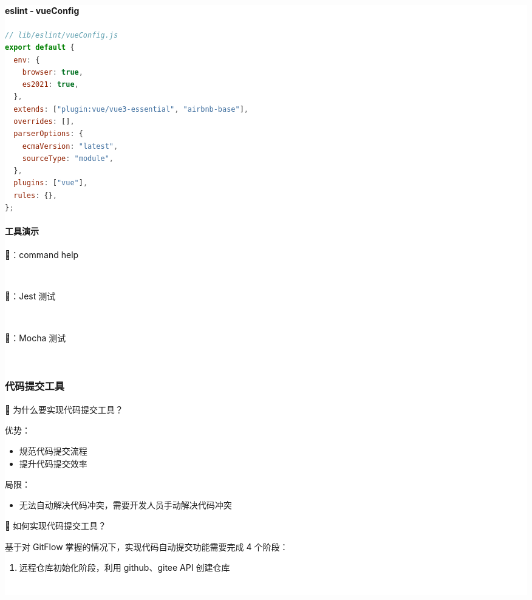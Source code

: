 ```javascript
```

#### eslint - vueConfig

```javascript
// lib/eslint/vueConfig.js
export default {
  env: {
    browser: true,
    es2021: true,
  },
  extends: ["plugin:vue/vue3-essential", "airbnb-base"],
  overrides: [],
  parserOptions: {
    ecmaVersion: "latest",
    sourceType: "module",
  },
  plugins: ["vue"],
  rules: {},
};
```

#### 工具演示

🌰：command help

<img src="https://oweqian.oss-cn-hangzhou.aliyuncs.com/cli/img_16.png" alt="" width="100%" />

🌰：Jest 测试

<img src="https://oweqian.oss-cn-hangzhou.aliyuncs.com/cli/img_17.png" alt="" width="100%" />

🌰：Mocha 测试

<img src="https://oweqian.oss-cn-hangzhou.aliyuncs.com/cli/img_18.png" alt="" width="100%" />

### 代码提交工具

🤔 为什么要实现代码提交工具？

优势：

- 规范代码提交流程
- 提升代码提交效率

局限：

- 无法自动解决代码冲突，需要开发人员手动解决代码冲突

🤔 如何实现代码提交工具？

基于对 GitFlow 掌握的情况下，实现代码自动提交功能需要完成 4 个阶段：

1. 远程仓库初始化阶段，利用 github、gitee API 创建仓库

<img src="https://oweqian.oss-cn-hangzhou.aliyuncs.com/cli/img_19.png" alt="" width="100%" />

